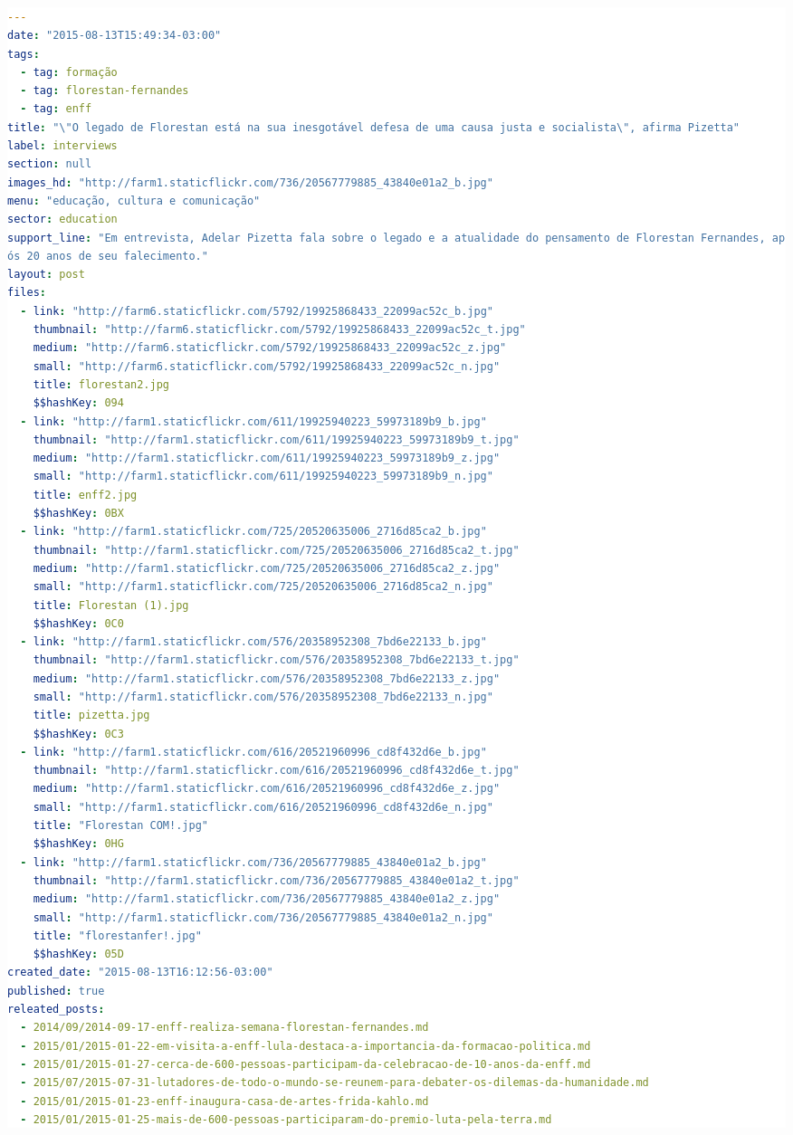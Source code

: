 ```yaml
---
date: "2015-08-13T15:49:34-03:00"
tags:
  - tag: formação
  - tag: florestan-fernandes
  - tag: enff
title: "\"O legado de Florestan está na sua inesgotável defesa de uma causa justa e socialista\", afirma Pizetta"
label: interviews
section: null
images_hd: "http://farm1.staticflickr.com/736/20567779885_43840e01a2_b.jpg"
menu: "educação, cultura e comunicação"
sector: education
support_line: "Em entrevista, Adelar Pizetta fala sobre o legado e a atualidade do pensamento de Florestan Fernandes, após 20 anos de seu falecimento."
layout: post
files:
  - link: "http://farm6.staticflickr.com/5792/19925868433_22099ac52c_b.jpg"
    thumbnail: "http://farm6.staticflickr.com/5792/19925868433_22099ac52c_t.jpg"
    medium: "http://farm6.staticflickr.com/5792/19925868433_22099ac52c_z.jpg"
    small: "http://farm6.staticflickr.com/5792/19925868433_22099ac52c_n.jpg"
    title: florestan2.jpg
    $$hashKey: 094
  - link: "http://farm1.staticflickr.com/611/19925940223_59973189b9_b.jpg"
    thumbnail: "http://farm1.staticflickr.com/611/19925940223_59973189b9_t.jpg"
    medium: "http://farm1.staticflickr.com/611/19925940223_59973189b9_z.jpg"
    small: "http://farm1.staticflickr.com/611/19925940223_59973189b9_n.jpg"
    title: enff2.jpg
    $$hashKey: 0BX
  - link: "http://farm1.staticflickr.com/725/20520635006_2716d85ca2_b.jpg"
    thumbnail: "http://farm1.staticflickr.com/725/20520635006_2716d85ca2_t.jpg"
    medium: "http://farm1.staticflickr.com/725/20520635006_2716d85ca2_z.jpg"
    small: "http://farm1.staticflickr.com/725/20520635006_2716d85ca2_n.jpg"
    title: Florestan (1).jpg
    $$hashKey: 0C0
  - link: "http://farm1.staticflickr.com/576/20358952308_7bd6e22133_b.jpg"
    thumbnail: "http://farm1.staticflickr.com/576/20358952308_7bd6e22133_t.jpg"
    medium: "http://farm1.staticflickr.com/576/20358952308_7bd6e22133_z.jpg"
    small: "http://farm1.staticflickr.com/576/20358952308_7bd6e22133_n.jpg"
    title: pizetta.jpg
    $$hashKey: 0C3
  - link: "http://farm1.staticflickr.com/616/20521960996_cd8f432d6e_b.jpg"
    thumbnail: "http://farm1.staticflickr.com/616/20521960996_cd8f432d6e_t.jpg"
    medium: "http://farm1.staticflickr.com/616/20521960996_cd8f432d6e_z.jpg"
    small: "http://farm1.staticflickr.com/616/20521960996_cd8f432d6e_n.jpg"
    title: "Florestan COM!.jpg"
    $$hashKey: 0HG
  - link: "http://farm1.staticflickr.com/736/20567779885_43840e01a2_b.jpg"
    thumbnail: "http://farm1.staticflickr.com/736/20567779885_43840e01a2_t.jpg"
    medium: "http://farm1.staticflickr.com/736/20567779885_43840e01a2_z.jpg"
    small: "http://farm1.staticflickr.com/736/20567779885_43840e01a2_n.jpg"
    title: "florestanfer!.jpg"
    $$hashKey: 05D
created_date: "2015-08-13T16:12:56-03:00"
published: true
releated_posts:
  - 2014/09/2014-09-17-enff-realiza-semana-florestan-fernandes.md
  - 2015/01/2015-01-22-em-visita-a-enff-lula-destaca-a-importancia-da-formacao-politica.md
  - 2015/01/2015-01-27-cerca-de-600-pessoas-participam-da-celebracao-de-10-anos-da-enff.md
  - 2015/07/2015-07-31-lutadores-de-todo-o-mundo-se-reunem-para-debater-os-dilemas-da-humanidade.md
  - 2015/01/2015-01-23-enff-inaugura-casa-de-artes-frida-kahlo.md
  - 2015/01/2015-01-25-mais-de-600-pessoas-participaram-do-premio-luta-pela-terra.md

```